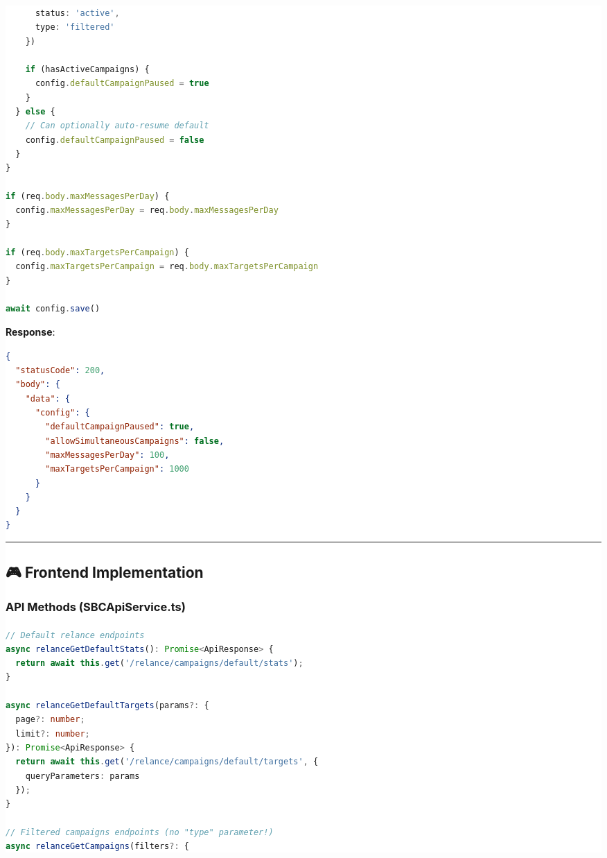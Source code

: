 ```javascript
      status: 'active',
      type: 'filtered'
    })

    if (hasActiveCampaigns) {
      config.defaultCampaignPaused = true
    }
  } else {
    // Can optionally auto-resume default
    config.defaultCampaignPaused = false
  }
}

if (req.body.maxMessagesPerDay) {
  config.maxMessagesPerDay = req.body.maxMessagesPerDay
}

if (req.body.maxTargetsPerCampaign) {
  config.maxTargetsPerCampaign = req.body.maxTargetsPerCampaign
}

await config.save()
```

**Response**:
```json
{
  "statusCode": 200,
  "body": {
    "data": {
      "config": {
        "defaultCampaignPaused": true,
        "allowSimultaneousCampaigns": false,
        "maxMessagesPerDay": 100,
        "maxTargetsPerCampaign": 1000
      }
    }
  }
}
```

---

## 🎮 Frontend Implementation

### API Methods (SBCApiService.ts)

```typescript
// Default relance endpoints
async relanceGetDefaultStats(): Promise<ApiResponse> {
  return await this.get('/relance/campaigns/default/stats');
}

async relanceGetDefaultTargets(params?: {
  page?: number;
  limit?: number;
}): Promise<ApiResponse> {
  return await this.get('/relance/campaigns/default/targets', {
    queryParameters: params
  });
}

// Filtered campaigns endpoints (no "type" parameter!)
async relanceGetCampaigns(filters?: {
```